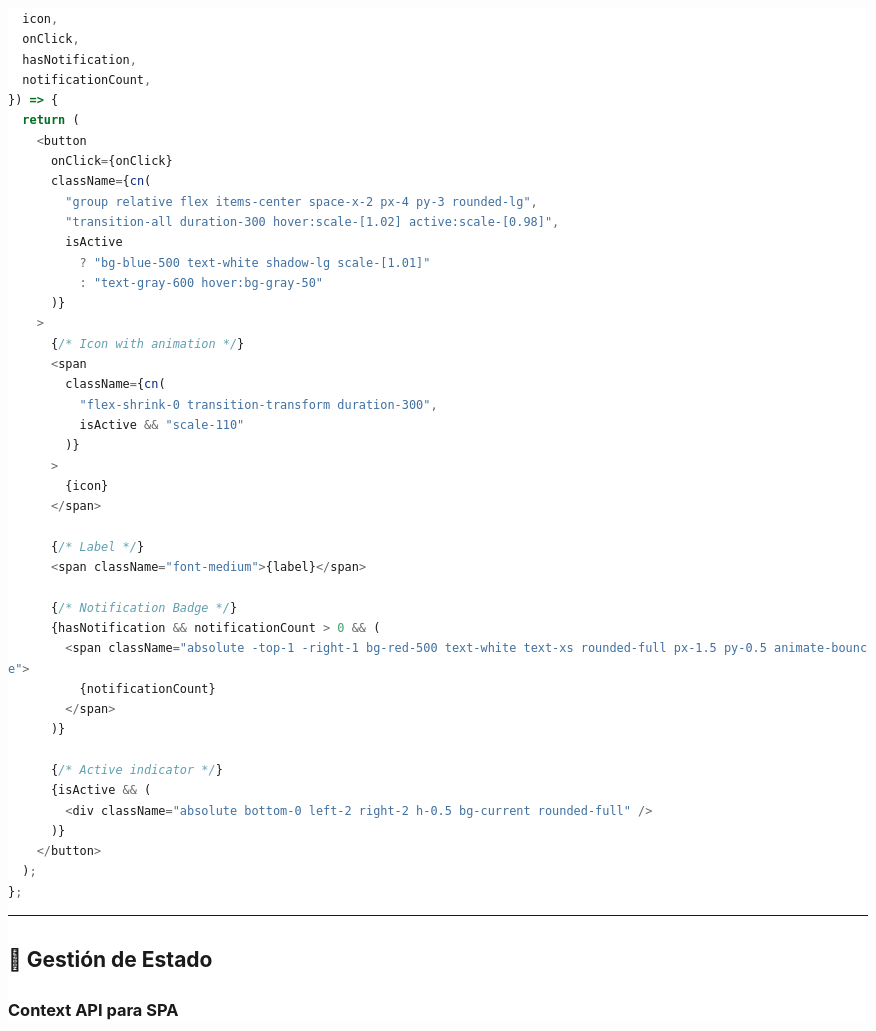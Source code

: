 ```typescript
  icon,
  onClick,
  hasNotification,
  notificationCount,
}) => {
  return (
    <button
      onClick={onClick}
      className={cn(
        "group relative flex items-center space-x-2 px-4 py-3 rounded-lg",
        "transition-all duration-300 hover:scale-[1.02] active:scale-[0.98]",
        isActive
          ? "bg-blue-500 text-white shadow-lg scale-[1.01]"
          : "text-gray-600 hover:bg-gray-50"
      )}
    >
      {/* Icon with animation */}
      <span
        className={cn(
          "flex-shrink-0 transition-transform duration-300",
          isActive && "scale-110"
        )}
      >
        {icon}
      </span>

      {/* Label */}
      <span className="font-medium">{label}</span>

      {/* Notification Badge */}
      {hasNotification && notificationCount > 0 && (
        <span className="absolute -top-1 -right-1 bg-red-500 text-white text-xs rounded-full px-1.5 py-0.5 animate-bounce">
          {notificationCount}
        </span>
      )}

      {/* Active indicator */}
      {isActive && (
        <div className="absolute bottom-0 left-2 right-2 h-0.5 bg-current rounded-full" />
      )}
    </button>
  );
};
```

---

## 🔄 **Gestión de Estado**

### **Context API para SPA**
